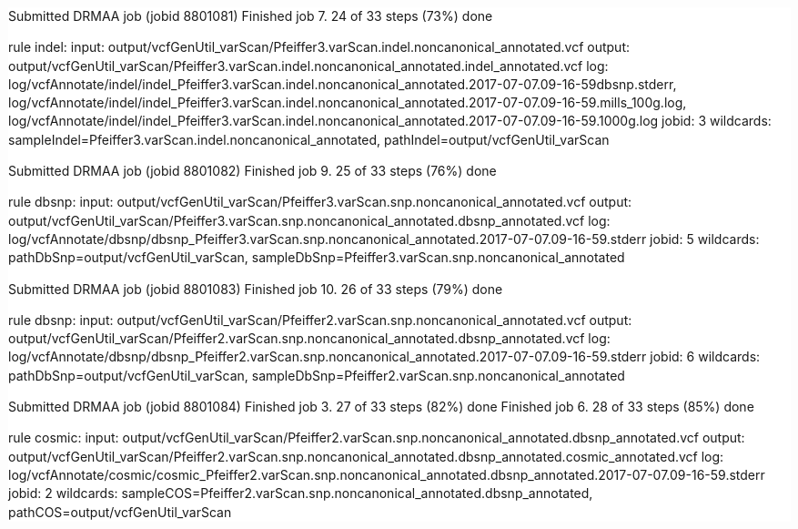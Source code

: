 Submitted DRMAA job (jobid 8801081)
Finished job 7.
24 of 33 steps (73%) done

rule indel:
    input: output/vcfGenUtil_varScan/Pfeiffer3.varScan.indel.noncanonical_annotated.vcf
    output: output/vcfGenUtil_varScan/Pfeiffer3.varScan.indel.noncanonical_annotated.indel_annotated.vcf
    log: log/vcfAnnotate/indel/indel_Pfeiffer3.varScan.indel.noncanonical_annotated.2017-07-07.09-16-59dbsnp.stderr, log/vcfAnnotate/indel/indel_Pfeiffer3.varScan.indel.noncanonical_annotated.2017-07-07.09-16-59.mills_100g.log, log/vcfAnnotate/indel/indel_Pfeiffer3.varScan.indel.noncanonical_annotated.2017-07-07.09-16-59.1000g.log
    jobid: 3
    wildcards: sampleIndel=Pfeiffer3.varScan.indel.noncanonical_annotated, pathIndel=output/vcfGenUtil_varScan

Submitted DRMAA job (jobid 8801082)
Finished job 9.
25 of 33 steps (76%) done

rule dbsnp:
    input: output/vcfGenUtil_varScan/Pfeiffer3.varScan.snp.noncanonical_annotated.vcf
    output: output/vcfGenUtil_varScan/Pfeiffer3.varScan.snp.noncanonical_annotated.dbsnp_annotated.vcf
    log: log/vcfAnnotate/dbsnp/dbsnp_Pfeiffer3.varScan.snp.noncanonical_annotated.2017-07-07.09-16-59.stderr
    jobid: 5
    wildcards: pathDbSnp=output/vcfGenUtil_varScan, sampleDbSnp=Pfeiffer3.varScan.snp.noncanonical_annotated

Submitted DRMAA job (jobid 8801083)
Finished job 10.
26 of 33 steps (79%) done

rule dbsnp:
    input: output/vcfGenUtil_varScan/Pfeiffer2.varScan.snp.noncanonical_annotated.vcf
    output: output/vcfGenUtil_varScan/Pfeiffer2.varScan.snp.noncanonical_annotated.dbsnp_annotated.vcf
    log: log/vcfAnnotate/dbsnp/dbsnp_Pfeiffer2.varScan.snp.noncanonical_annotated.2017-07-07.09-16-59.stderr
    jobid: 6
    wildcards: pathDbSnp=output/vcfGenUtil_varScan, sampleDbSnp=Pfeiffer2.varScan.snp.noncanonical_annotated

Submitted DRMAA job (jobid 8801084)
Finished job 3.
27 of 33 steps (82%) done
Finished job 6.
28 of 33 steps (85%) done

rule cosmic:
    input: output/vcfGenUtil_varScan/Pfeiffer2.varScan.snp.noncanonical_annotated.dbsnp_annotated.vcf
    output: output/vcfGenUtil_varScan/Pfeiffer2.varScan.snp.noncanonical_annotated.dbsnp_annotated.cosmic_annotated.vcf
    log: log/vcfAnnotate/cosmic/cosmic_Pfeiffer2.varScan.snp.noncanonical_annotated.dbsnp_annotated.2017-07-07.09-16-59.stderr
    jobid: 2
    wildcards: sampleCOS=Pfeiffer2.varScan.snp.noncanonical_annotated.dbsnp_annotated, pathCOS=output/vcfGenUtil_varScan
